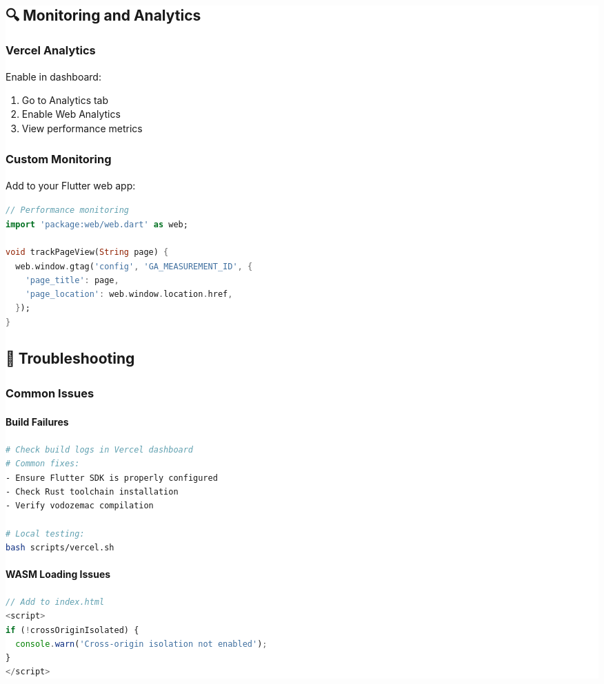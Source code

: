 ```json
```

## 🔍 Monitoring and Analytics

### Vercel Analytics
Enable in dashboard:
1. Go to Analytics tab
2. Enable Web Analytics
3. View performance metrics

### Custom Monitoring
Add to your Flutter web app:
```dart
// Performance monitoring
import 'package:web/web.dart' as web;

void trackPageView(String page) {
  web.window.gtag('config', 'GA_MEASUREMENT_ID', {
    'page_title': page,
    'page_location': web.window.location.href,
  });
}
```

## 🚨 Troubleshooting

### Common Issues

#### Build Failures
```bash
# Check build logs in Vercel dashboard
# Common fixes:
- Ensure Flutter SDK is properly configured
- Check Rust toolchain installation
- Verify vodozemac compilation

# Local testing:
bash scripts/vercel.sh
```

#### WASM Loading Issues
```javascript
// Add to index.html
<script>
if (!crossOriginIsolated) {
  console.warn('Cross-origin isolation not enabled');
}
</script>
```
